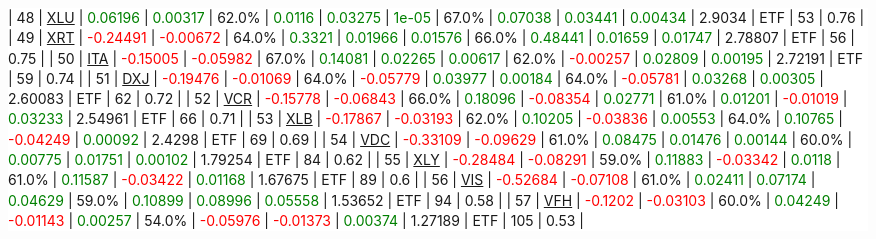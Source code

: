 |  48 | [XLU](https://finance.yahoo.com/quote/XLU/financials)     | <span style="color: green;"> 0.06196 </span> | <span style="color: green;"> 0.00317 </span> | 62.0%                  | <span style="color: green;"> 0.0116 </span>  | <span style="color: green;"> 0.03275 </span> | <span style="color: green;"> 1e-05 </span>   | 67.0%                  | <span style="color: green;"> 0.07038 </span> | <span style="color: green;"> 0.03441 </span> | <span style="color: green;"> 0.00434 </span> |   2.9034    | ETF                    |     53 |           0.76 |
|  49 | [XRT](https://finance.yahoo.com/quote/XRT/financials)     | <span style="color: red;"> -0.24491 </span>  | <span style="color: red;"> -0.00672 </span>  | 64.0%                  | <span style="color: green;"> 0.3321 </span>  | <span style="color: green;"> 0.01966 </span> | <span style="color: green;"> 0.01576 </span> | 66.0%                  | <span style="color: green;"> 0.48441 </span> | <span style="color: green;"> 0.01659 </span> | <span style="color: green;"> 0.01747 </span> |   2.78807   | ETF                    |     56 |           0.75 |
|  50 | [ITA](https://finance.yahoo.com/quote/ITA/financials)     | <span style="color: red;"> -0.15005 </span>  | <span style="color: red;"> -0.05982 </span>  | 67.0%                  | <span style="color: green;"> 0.14081 </span> | <span style="color: green;"> 0.02265 </span> | <span style="color: green;"> 0.00617 </span> | 62.0%                  | <span style="color: red;"> -0.00257 </span>  | <span style="color: green;"> 0.02809 </span> | <span style="color: green;"> 0.00195 </span> |   2.72191   | ETF                    |     59 |           0.74 |
|  51 | [DXJ](https://finance.yahoo.com/quote/DXJ/financials)     | <span style="color: red;"> -0.19476 </span>  | <span style="color: red;"> -0.01069 </span>  | 64.0%                  | <span style="color: red;"> -0.05779 </span>  | <span style="color: green;"> 0.03977 </span> | <span style="color: green;"> 0.00184 </span> | 64.0%                  | <span style="color: red;"> -0.05781 </span>  | <span style="color: green;"> 0.03268 </span> | <span style="color: green;"> 0.00305 </span> |   2.60083   | ETF                    |     62 |           0.72 |
|  52 | [VCR](https://finance.yahoo.com/quote/VCR/financials)     | <span style="color: red;"> -0.15778 </span>  | <span style="color: red;"> -0.06843 </span>  | 66.0%                  | <span style="color: green;"> 0.18096 </span> | <span style="color: red;"> -0.08354 </span>  | <span style="color: green;"> 0.02771 </span> | 61.0%                  | <span style="color: green;"> 0.01201 </span> | <span style="color: red;"> -0.01019 </span>  | <span style="color: green;"> 0.03233 </span> |   2.54961   | ETF                    |     66 |           0.71 |
|  53 | [XLB](https://finance.yahoo.com/quote/XLB/financials)     | <span style="color: red;"> -0.17867 </span>  | <span style="color: red;"> -0.03193 </span>  | 62.0%                  | <span style="color: green;"> 0.10205 </span> | <span style="color: red;"> -0.03836 </span>  | <span style="color: green;"> 0.00553 </span> | 64.0%                  | <span style="color: green;"> 0.10765 </span> | <span style="color: red;"> -0.04249 </span>  | <span style="color: green;"> 0.00092 </span> |   2.4298    | ETF                    |     69 |           0.69 |
|  54 | [VDC](https://finance.yahoo.com/quote/VDC/financials)     | <span style="color: red;"> -0.33109 </span>  | <span style="color: red;"> -0.09629 </span>  | 61.0%                  | <span style="color: green;"> 0.08475 </span> | <span style="color: green;"> 0.01476 </span> | <span style="color: green;"> 0.00144 </span> | 60.0%                  | <span style="color: green;"> 0.00775 </span> | <span style="color: green;"> 0.01751 </span> | <span style="color: green;"> 0.00102 </span> |   1.79254   | ETF                    |     84 |           0.62 |
|  55 | [XLY](https://finance.yahoo.com/quote/XLY/financials)     | <span style="color: red;"> -0.28484 </span>  | <span style="color: red;"> -0.08291 </span>  | 59.0%                  | <span style="color: green;"> 0.11883 </span> | <span style="color: red;"> -0.03342 </span>  | <span style="color: green;"> 0.0118 </span>  | 61.0%                  | <span style="color: green;"> 0.11587 </span> | <span style="color: red;"> -0.03422 </span>  | <span style="color: green;"> 0.01168 </span> |   1.67675   | ETF                    |     89 |           0.6  |
|  56 | [VIS](https://finance.yahoo.com/quote/VIS/financials)     | <span style="color: red;"> -0.52684 </span>  | <span style="color: red;"> -0.07108 </span>  | 61.0%                  | <span style="color: green;"> 0.02411 </span> | <span style="color: green;"> 0.07174 </span> | <span style="color: green;"> 0.04629 </span> | 59.0%                  | <span style="color: green;"> 0.10899 </span> | <span style="color: green;"> 0.08996 </span> | <span style="color: green;"> 0.05558 </span> |   1.53652   | ETF                    |     94 |           0.58 |
|  57 | [VFH](https://finance.yahoo.com/quote/VFH/financials)     | <span style="color: red;"> -0.1202 </span>   | <span style="color: red;"> -0.03103 </span>  | 60.0%                  | <span style="color: green;"> 0.04249 </span> | <span style="color: red;"> -0.01143 </span>  | <span style="color: green;"> 0.00257 </span> | 54.0%                  | <span style="color: red;"> -0.05976 </span>  | <span style="color: red;"> -0.01373 </span>  | <span style="color: green;"> 0.00374 </span> |   1.27189   | ETF                    |    105 |           0.53 |